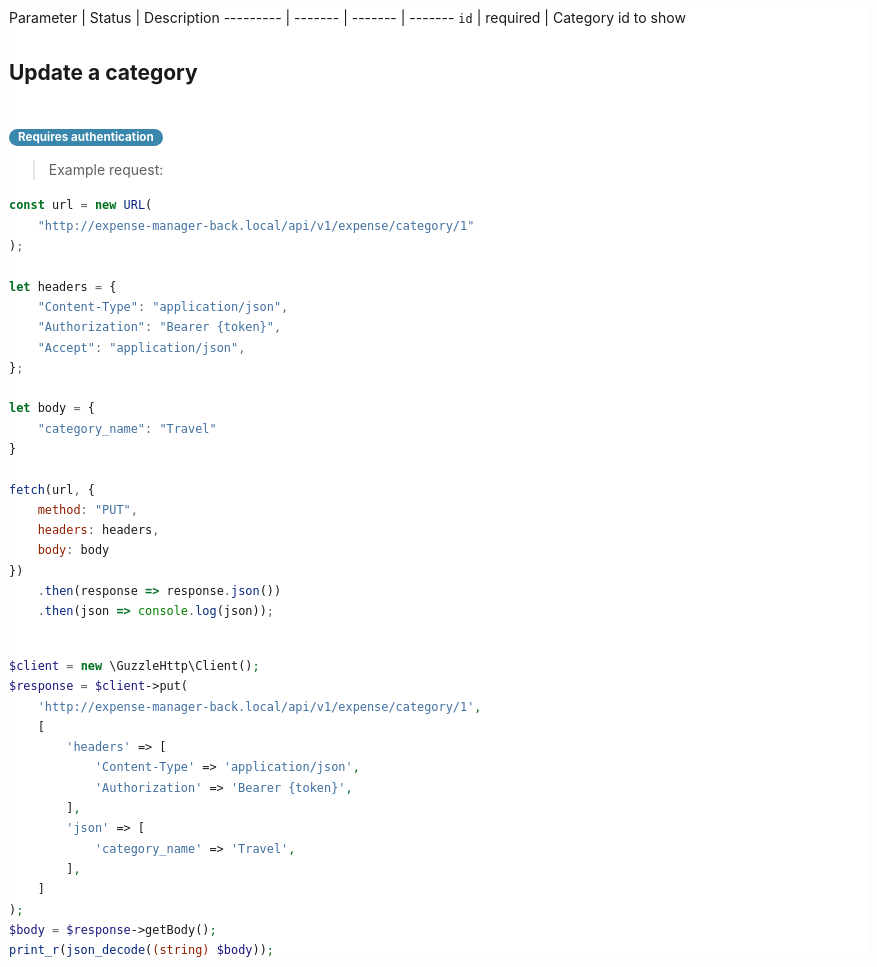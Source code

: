 Parameter | Status | Description
--------- | ------- | ------- | -------
    `id` |  required  | Category id to show




## Update a category

<br><small style="padding: 1px 9px 2px;font-weight: bold;white-space: nowrap;color: #ffffff;-webkit-border-radius: 9px;-moz-border-radius: 9px;border-radius: 9px;background-color: #3a87ad;">Requires authentication</small>
> Example request:

```javascript
const url = new URL(
    "http://expense-manager-back.local/api/v1/expense/category/1"
);

let headers = {
    "Content-Type": "application/json",
    "Authorization": "Bearer {token}",
    "Accept": "application/json",
};

let body = {
    "category_name": "Travel"
}

fetch(url, {
    method: "PUT",
    headers: headers,
    body: body
})
    .then(response => response.json())
    .then(json => console.log(json));
```

```php

$client = new \GuzzleHttp\Client();
$response = $client->put(
    'http://expense-manager-back.local/api/v1/expense/category/1',
    [
        'headers' => [
            'Content-Type' => 'application/json',
            'Authorization' => 'Bearer {token}',
        ],
        'json' => [
            'category_name' => 'Travel',
        ],
    ]
);
$body = $response->getBody();
print_r(json_decode((string) $body));
```
